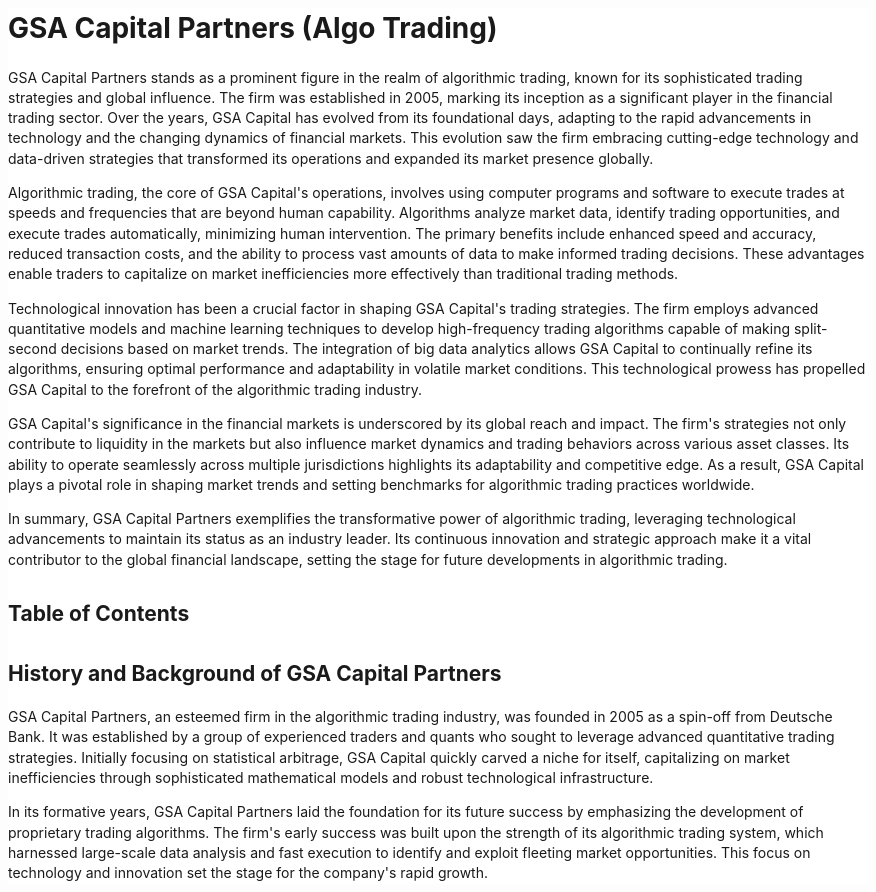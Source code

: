 # GSA Capital Partners (Algo Trading)



GSA Capital Partners stands as a prominent figure in the realm of algorithmic trading, known for its sophisticated trading strategies and global influence. The firm was established in 2005, marking its inception as a significant player in the financial trading sector. Over the years, GSA Capital has evolved from its foundational days, adapting to the rapid advancements in technology and the changing dynamics of financial markets. This evolution saw the firm embracing cutting-edge technology and data-driven strategies that transformed its operations and expanded its market presence globally.

Algorithmic trading, the core of GSA Capital's operations, involves using computer programs and software to execute trades at speeds and frequencies that are beyond human capability. Algorithms analyze market data, identify trading opportunities, and execute trades automatically, minimizing human intervention. The primary benefits include enhanced speed and accuracy, reduced transaction costs, and the ability to process vast amounts of data to make informed trading decisions. These advantages enable traders to capitalize on market inefficiencies more effectively than traditional trading methods.

Technological innovation has been a crucial factor in shaping GSA Capital's trading strategies. The firm employs advanced quantitative models and machine learning techniques to develop high-frequency trading algorithms capable of making split-second decisions based on market trends. The integration of big data analytics allows GSA Capital to continually refine its algorithms, ensuring optimal performance and adaptability in volatile market conditions. This technological prowess has propelled GSA Capital to the forefront of the algorithmic trading industry.

GSA Capital's significance in the financial markets is underscored by its global reach and impact. The firm's strategies not only contribute to liquidity in the markets but also influence market dynamics and trading behaviors across various asset classes. Its ability to operate seamlessly across multiple jurisdictions highlights its adaptability and competitive edge. As a result, GSA Capital plays a pivotal role in shaping market trends and setting benchmarks for algorithmic trading practices worldwide.

In summary, GSA Capital Partners exemplifies the transformative power of algorithmic trading, leveraging technological advancements to maintain its status as an industry leader. Its continuous innovation and strategic approach make it a vital contributor to the global financial landscape, setting the stage for future developments in algorithmic trading.


## Table of Contents

## History and Background of GSA Capital Partners

GSA Capital Partners, an esteemed firm in the algorithmic trading industry, was founded in 2005 as a spin-off from Deutsche Bank. It was established by a group of experienced traders and quants who sought to leverage advanced quantitative trading strategies. Initially focusing on statistical arbitrage, GSA Capital quickly carved a niche for itself, capitalizing on market inefficiencies through sophisticated mathematical models and robust technological infrastructure.

In its formative years, GSA Capital Partners laid the foundation for its future success by emphasizing the development of proprietary trading algorithms. The firm's early success was built upon the strength of its algorithmic trading system, which harnessed large-scale data analysis and fast execution to identify and exploit fleeting market opportunities. This focus on technology and innovation set the stage for the company's rapid growth.
